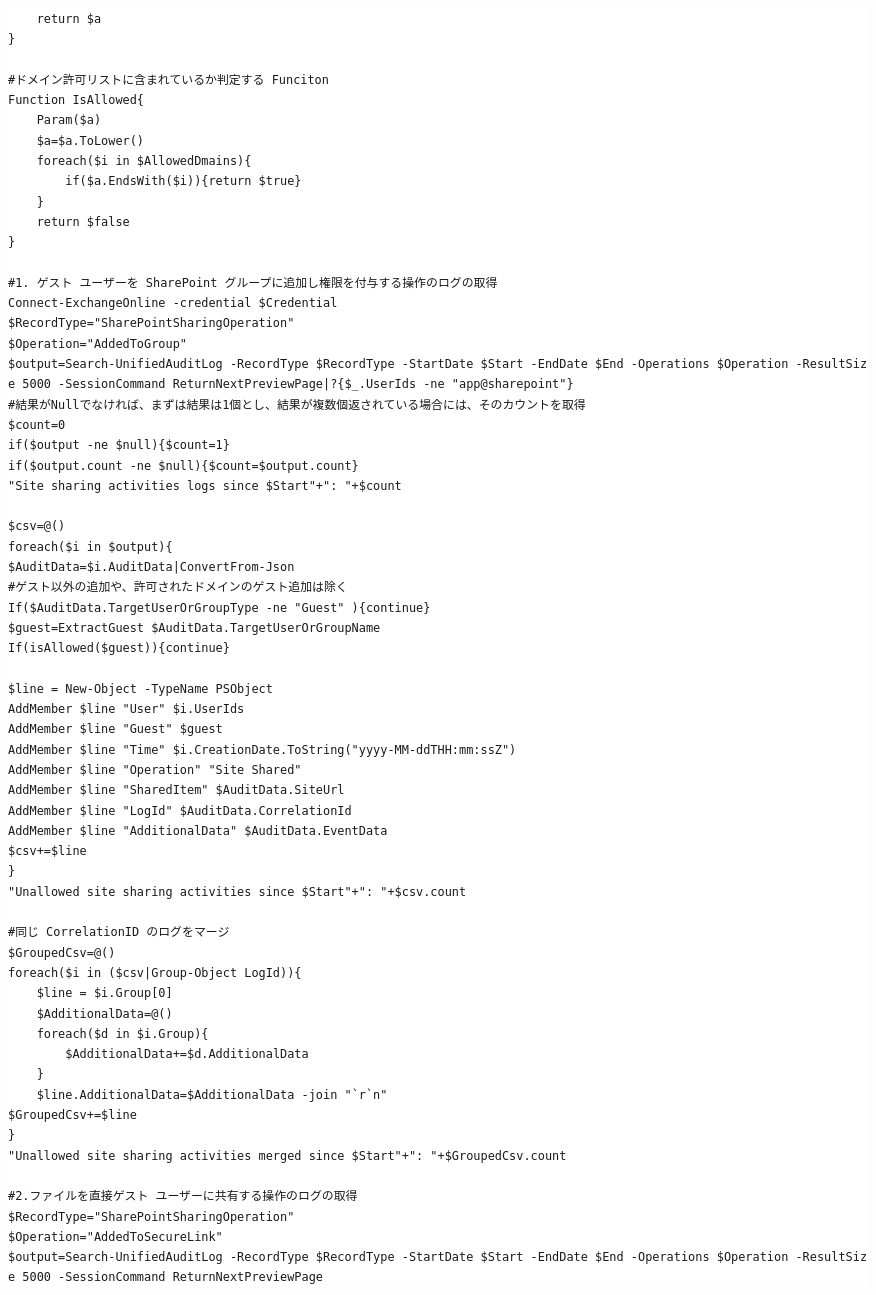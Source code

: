 ```
    return $a
}

#ドメイン許可リストに含まれているか判定する Funciton
Function IsAllowed{
    Param($a)
    $a=$a.ToLower()
    foreach($i in $AllowedDmains){
        if($a.EndsWith($i)){return $true}
    }
    return $false
}

#1. ゲスト ユーザーを SharePoint グループに追加し権限を付与する操作のログの取得
Connect-ExchangeOnline -credential $Credential
$RecordType="SharePointSharingOperation"
$Operation="AddedToGroup"
$output=Search-UnifiedAuditLog -RecordType $RecordType -StartDate $Start -EndDate $End -Operations $Operation -ResultSize 5000 -SessionCommand ReturnNextPreviewPage|?{$_.UserIds -ne "app@sharepoint"}
#結果がNullでなければ、まずは結果は1個とし、結果が複数個返されている場合には、そのカウントを取得
$count=0
if($output -ne $null){$count=1}
if($output.count -ne $null){$count=$output.count}
"Site sharing activities logs since $Start"+": "+$count

$csv=@()
foreach($i in $output){
$AuditData=$i.AuditData|ConvertFrom-Json
#ゲスト以外の追加や、許可されたドメインのゲスト追加は除く
If($AuditData.TargetUserOrGroupType -ne "Guest" ){continue}
$guest=ExtractGuest $AuditData.TargetUserOrGroupName
If(isAllowed($guest)){continue}

$line = New-Object -TypeName PSObject
AddMember $line "User" $i.UserIds
AddMember $line "Guest" $guest
AddMember $line "Time" $i.CreationDate.ToString("yyyy-MM-ddTHH:mm:ssZ")
AddMember $line "Operation" "Site Shared"
AddMember $line "SharedItem" $AuditData.SiteUrl
AddMember $line "LogId" $AuditData.CorrelationId
AddMember $line "AdditionalData" $AuditData.EventData
$csv+=$line
}
"Unallowed site sharing activities since $Start"+": "+$csv.count

#同じ CorrelationID のログをマージ
$GroupedCsv=@()
foreach($i in ($csv|Group-Object LogId)){
    $line = $i.Group[0]
    $AdditionalData=@()
    foreach($d in $i.Group){
        $AdditionalData+=$d.AdditionalData
    }
    $line.AdditionalData=$AdditionalData -join "`r`n"
$GroupedCsv+=$line
}
"Unallowed site sharing activities merged since $Start"+": "+$GroupedCsv.count

#2.ファイルを直接ゲスト ユーザーに共有する操作のログの取得
$RecordType="SharePointSharingOperation"
$Operation="AddedToSecureLink"
$output=Search-UnifiedAuditLog -RecordType $RecordType -StartDate $Start -EndDate $End -Operations $Operation -ResultSize 5000 -SessionCommand ReturnNextPreviewPage
```